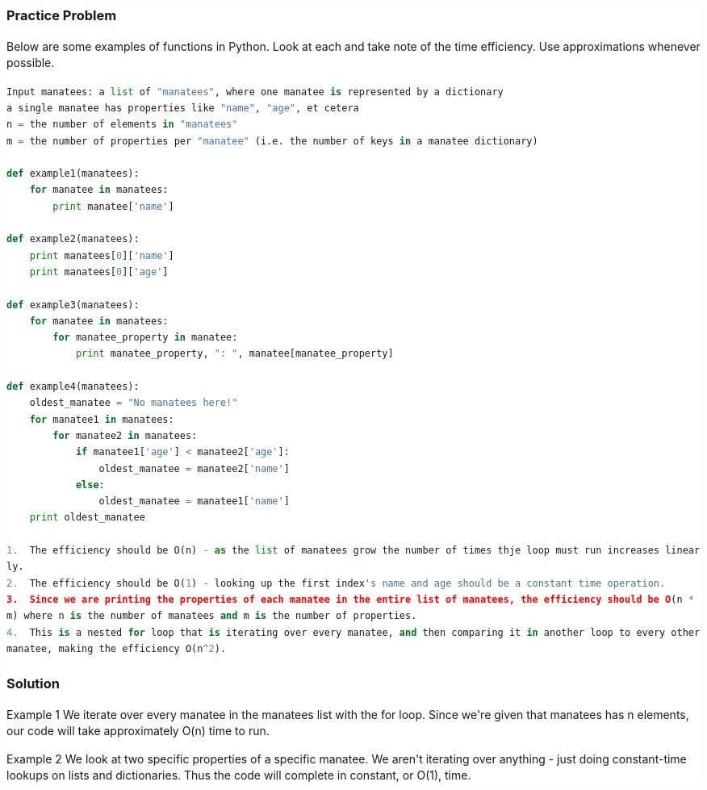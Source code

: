 ### Practice Problem
Below are some examples of functions in Python. Look at each and take note of the time efficiency.  Use approximations whenever possible.
```Python
Input manatees: a list of "manatees", where one manatee is represented by a dictionary
a single manatee has properties like "name", "age", et cetera
n = the number of elements in "manatees"
m = the number of properties per "manatee" (i.e. the number of keys in a manatee dictionary)

def example1(manatees):
    for manatee in manatees:
        print manatee['name']

def example2(manatees):
    print manatees[0]['name']
    print manatees[0]['age']

def example3(manatees):
    for manatee in manatees:
        for manatee_property in manatee:
            print manatee_property, ": ", manatee[manatee_property]

def example4(manatees):
    oldest_manatee = "No manatees here!"
    for manatee1 in manatees:
        for manatee2 in manatees:
            if manatee1['age'] < manatee2['age']:
                oldest_manatee = manatee2['name']
            else:
                oldest_manatee = manatee1['name']
    print oldest_manatee

1.  The efficiency should be O(n) - as the list of manatees grow the number of times thje loop must run increases linearly.
2.  The efficiency should be O(1) - looking up the first index's name and age should be a constant time operation.
3.  Since we are printing the properties of each manatee in the entire list of manatees, the efficiency should be O(n * m) where n is the number of manatees and m is the number of properties.
4.  This is a nested for loop that is iterating over every manatee, and then comparing it in another loop to every other manatee, making the efficiency O(n^2).
```
### Solution
Example 1
We iterate over every manatee in the manatees list with the for loop. Since we're given that manatees has n elements, our code will take approximately O(n) time to run.

Example 2
We look at two specific properties of a specific manatee. We aren't iterating over anything - just doing constant-time lookups on lists and dictionaries. Thus the code will complete in constant, or O(1), time.
